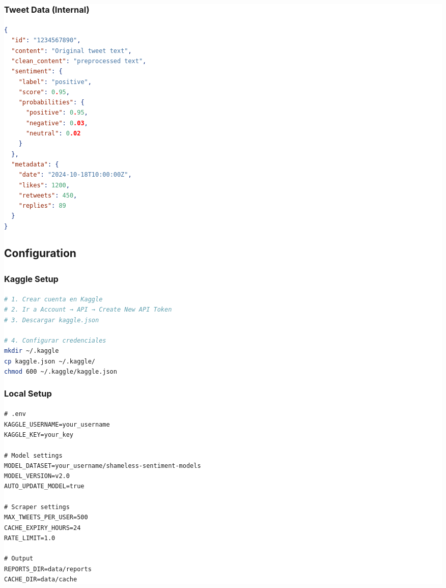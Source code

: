 ### Tweet Data (Internal)

```json
{
  "id": "1234567890",
  "content": "Original tweet text",
  "clean_content": "preprocessed text",
  "sentiment": {
    "label": "positive",
    "score": 0.95,
    "probabilities": {
      "positive": 0.95,
      "negative": 0.03,
      "neutral": 0.02
    }
  },
  "metadata": {
    "date": "2024-10-18T10:00:00Z",
    "likes": 1200,
    "retweets": 450,
    "replies": 89
  }
}
```

## Configuration

### Kaggle Setup

```bash
# 1. Crear cuenta en Kaggle
# 2. Ir a Account → API → Create New API Token
# 3. Descargar kaggle.json

# 4. Configurar credenciales
mkdir ~/.kaggle
cp kaggle.json ~/.kaggle/
chmod 600 ~/.kaggle/kaggle.json
```

### Local Setup

```env
# .env
KAGGLE_USERNAME=your_username
KAGGLE_KEY=your_key

# Model settings
MODEL_DATASET=your_username/shameless-sentiment-models
MODEL_VERSION=v2.0
AUTO_UPDATE_MODEL=true

# Scraper settings
MAX_TWEETS_PER_USER=500
CACHE_EXPIRY_HOURS=24
RATE_LIMIT=1.0

# Output
REPORTS_DIR=data/reports
CACHE_DIR=data/cache
```
